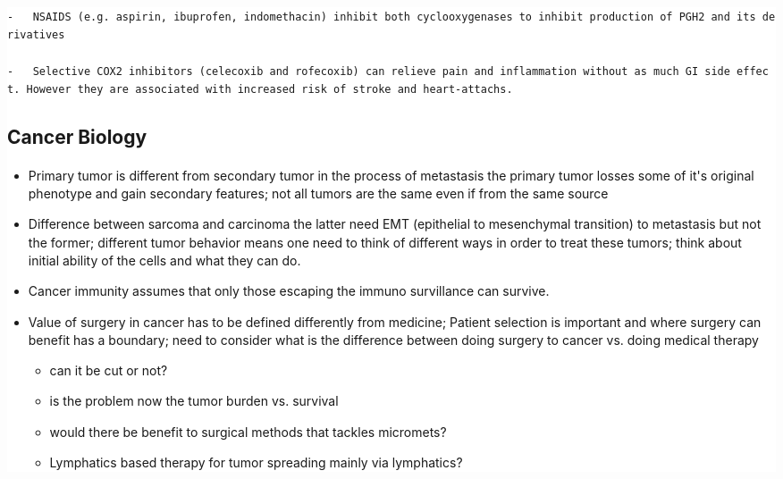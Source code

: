     -   NSAIDS (e.g. aspirin, ibuprofen, indomethacin) inhibit both cyclooxygenases to inhibit production of PGH2 and its derivatives

    -   Selective COX2 inhibitors (celecoxib and rofecoxib) can relieve pain and inflammation without as much GI side effect. However they are associated with increased risk of stroke and heart-attachs.

Cancer Biology
--------------

-   Primary tumor is different from secondary tumor in the process of metastasis the primary tumor losses some of it's original phenotype and gain secondary features; not all tumors are the same even if from the same source

-   Difference between sarcoma and carcinoma the latter need EMT (epithelial to mesenchymal transition) to metastasis but not the former; different tumor behavior means one need to think of different ways in order to treat these tumors; think about initial ability of the cells and what they can do.

-   Cancer immunity assumes that only those escaping the immuno survillance can survive.

-   Value of surgery in cancer has to be defined differently from medicine; Patient selection is important and where surgery can benefit has a boundary; need to consider what is the difference between doing surgery to cancer vs. doing medical therapy

    -   can it be cut or not?

    -   is the problem now the tumor burden vs. survival

    -   would there be benefit to surgical methods that tackles micromets?

    -   Lymphatics based therapy for tumor spreading mainly via lymphatics?
